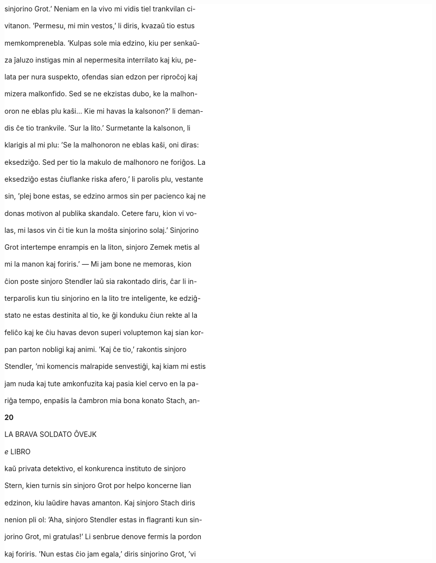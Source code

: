 sinjorino Grot.’ Neniam en la vivo mi vidis tiel trankvilan ci-

vitanon. ’Permesu, mi min vestos,’ li diris, kvazaŭ tio estus

memkomprenebla. ’Kulpas sole mia edzino, kiu per senkaŭ-

za ĵaluzo instigas min al nepermesita interrilato kaj kiu, pe-

lata per nura suspekto, ofendas sian edzon per riproĉoj kaj

mizera malkonfido. Sed se ne ekzistas dubo, ke la malhon-

oron ne eblas plu kaŝi… Kie mi havas la kalsonon?’ li deman-

dis ĉe tio trankvile. ’Sur la lito.’ Surmetante la kalsonon, li

klarigis al mi plu: ’Se la malhonoron ne eblas kaŝi, oni diras:

eksedziĝo. Sed per tio la makulo de malhonoro ne foriĝos. La

eksedziĝo estas ĉiuflanke riska afero,’ li parolis plu, vestante

sin, ’plej bone estas, se edzino armos sin per pacienco kaj ne

donas motivon al publika skandalo. Cetere faru, kion vi vo-

las, mi lasos vin ĉi tie kun la moŝta sinjorino solaj.’ Sinjorino

Grot intertempe enrampis en la liton, sinjoro Zemek metis al

mi la manon kaj foriris.’ — Mi jam bone ne memoras, kion

ĉion poste sinjoro Stendler laŭ sia rakontado diris, ĉar li in-

terparolis kun tiu sinjorino en la lito tre inteligente, ke edziĝ-

stato ne estas destinita al tio, ke ĝi konduku ĉiun rekte al la

feliĉo kaj ke ĉiu havas devon superi voluptemon kaj sian kor-

pan parton nobligi kaj animi. ’Kaj ĉe tio,’ rakontis sinjoro

Stendler, ’mi komencis malrapide senvestiĝi, kaj kiam mi estis

jam nuda kaj tute amkonfuzita kaj pasia kiel cervo en la pa-

riĝa tempo, enpaŝis la ĉambron mia bona konato Stach, an-

**20**

LA BRAVA SOLDATO ÔVEJK

*e* LIBRO

kaŭ privata detektivo, el konkurenca instituto de sinjoro

Stern, kien turnis sin sinjoro Grot por helpo koncerne lian

edzinon, kiu laŭdire havas amanton. Kaj sinjoro Stach diris

nenion pli ol: ’Aha, sinjoro Stendler estas in flagranti kun sin-

jorino Grot, mi gratulas\!’ Li senbrue denove fermis la pordon

kaj foriris. ’Nun estas ĉio jam egala,’ diris sinjorino Grot, ’vi
